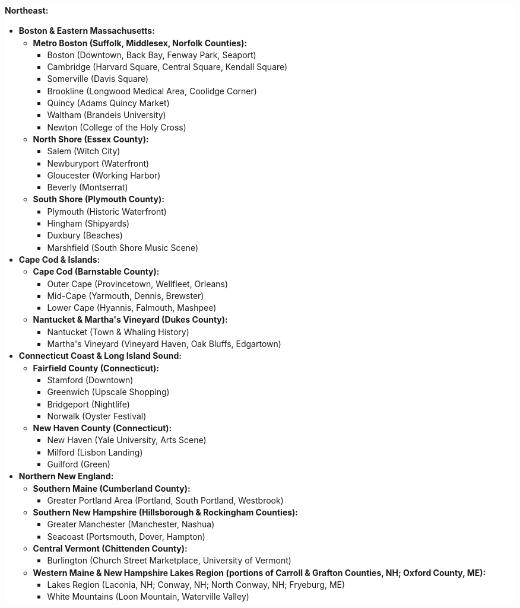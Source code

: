 **Northeast:**

- **Boston & Eastern Massachusetts:**
  - **Metro Boston (Suffolk, Middlesex, Norfolk Counties):**
    - Boston (Downtown, Back Bay, Fenway Park, Seaport)
    - Cambridge (Harvard Square, Central Square, Kendall Square)
    - Somerville (Davis Square)
    - Brookline (Longwood Medical Area, Coolidge Corner)
    - Quincy (Adams Quincy Market)
    - Waltham (Brandeis University)
    - Newton (College of the Holy Cross)
  - **North Shore (Essex County):**
    - Salem (Witch City)
    - Newburyport (Waterfront)
    - Gloucester (Working Harbor)
    - Beverly (Montserrat)
  - **South Shore (Plymouth County):**
    - Plymouth (Historic Waterfront)
    - Hingham (Shipyards)
    - Duxbury (Beaches)
    - Marshfield (South Shore Music Scene)
- **Cape Cod & Islands:**
  - **Cape Cod (Barnstable County):**
    - Outer Cape (Provincetown, Wellfleet, Orleans)
    - Mid-Cape (Yarmouth, Dennis, Brewster)
    - Lower Cape (Hyannis, Falmouth, Mashpee)
  - **Nantucket & Martha's Vineyard (Dukes County):**
    - Nantucket (Town & Whaling History)
    - Martha's Vineyard (Vineyard Haven, Oak Bluffs, Edgartown)
- **Connecticut Coast & Long Island Sound:**
  - **Fairfield County (Connecticut):**
    - Stamford (Downtown)
    - Greenwich (Upscale Shopping)
    - Bridgeport (Nightlife)
    - Norwalk (Oyster Festival)
  - **New Haven County (Connecticut):**
    - New Haven (Yale University, Arts Scene)
    - Milford (Lisbon Landing)
    - Guilford (Green)
- **Northern New England:**
  - **Southern Maine (Cumberland County):**
    - Greater Portland Area (Portland, South Portland, Westbrook)
  - **Southern New Hampshire (Hillsborough & Rockingham Counties):**
    - Greater Manchester (Manchester, Nashua)
    - Seacoast (Portsmouth, Dover, Hampton)
  - **Central Vermont (Chittenden County):**
    - Burlington (Church Street Marketplace, University of Vermont)
  - **Western Maine & New Hampshire Lakes Region (portions of Carroll & Grafton Counties, NH; Oxford County, ME):**
    - Lakes Region (Laconia, NH; Conway, NH; North Conway, NH; Fryeburg, ME)
    - White Mountains (Loon Mountain, Waterville Valley)
